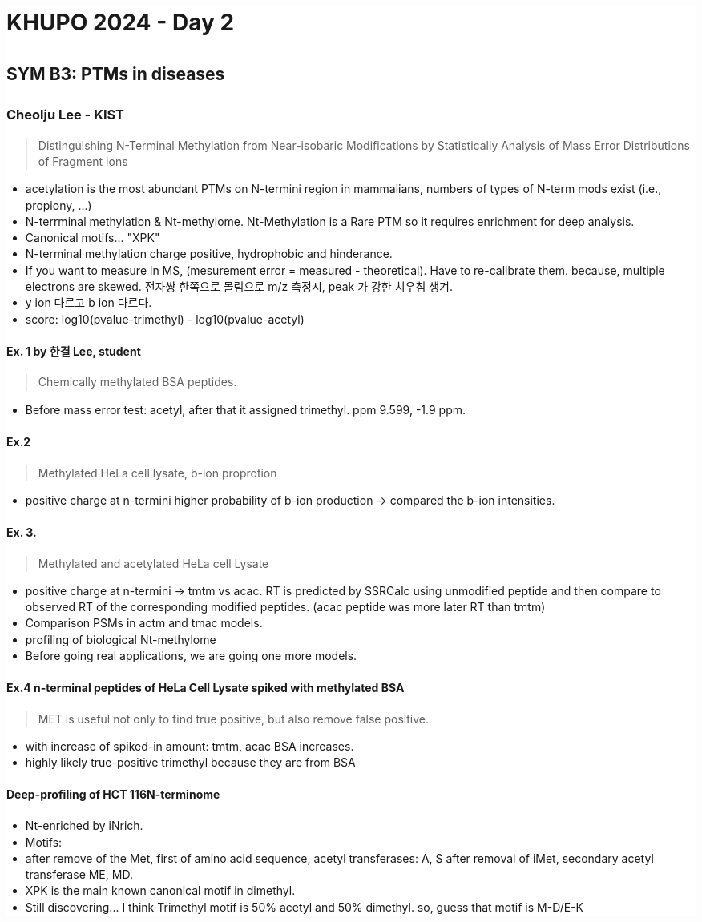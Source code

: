 # KHUPO 2024 - Day 2

## SYM B3: PTMs in diseases

### Cheolju Lee - KIST
> Distinguishing N-Terminal Methylation from Near-isobaric Modifications by Statistically Analysis of Mass Error Distributions of Fragment ions

- acetylation is the most abundant PTMs on N-termini region in mammalians, numbers of types of N-term mods exist (i.e., propiony, ...)
- N-terrminal methylation & Nt-methylome. Nt-Methylation is a Rare PTM so it requires enrichment for deep analysis.
- Canonical motifs... "XPK"
- N-terminal methylation charge positive, hydrophobic and hinderance.
- If you want to measure in MS, (mesurement error = measured - theoretical). Have to re-calibrate them. because, multiple electrons are skewed. 전자쌍 한쪽으로 몰림으로 m/z 측정시, peak 가 강한 치우침 생겨.
- y ion 다르고 b ion 다르다. 
- score: log10(pvalue-trimethyl) - log10(pvalue-acetyl)

#### Ex. 1 by 한결 Lee, student
> Chemically methylated BSA peptides.
- Before mass error test: acetyl, after that it assigned trimethyl. ppm 9.599, -1.9 ppm.

#### Ex.2 
> Methylated HeLa cell lysate, b-ion proprotion
- positive charge at n-termini higher probability of b-ion production -> compared the b-ion intensities.

#### Ex. 3.
> Methylated and acetylated HeLa cell Lysate
- positive charge at n-termini -> tmtm vs acac. RT is predicted by SSRCalc using unmodified peptide and then compare to observed RT of the corresponding modified peptides. (acac peptide was more later RT than tmtm)
- Comparison PSMs in actm and tmac models. 
- profiling of biological Nt-methylome
- Before going real applications, we are going one more models.

#### Ex.4 n-terminal peptides of HeLa Cell Lysate spiked with methylated BSA
> MET is useful not only to find true positive, but also remove false positive.
- with  increase of spiked-in amount: tmtm, acac BSA increases.
- highly likely true-positive trimethyl because they are from BSA

#### Deep-profiling of HCT 116N-terminome
- Nt-enriched by iNrich.
- Motifs: 
- after remove of the Met, first of amino acid sequence, acetyl transferases: A, S after removal of iMet, secondary acetyl transferase ME, MD.
- XPK is the main known canonical motif in dimethyl.
- Still discovering... I think Trimethyl motif is 50% acetyl and 50% dimethyl. so, guess that motif is M-D/E-K
